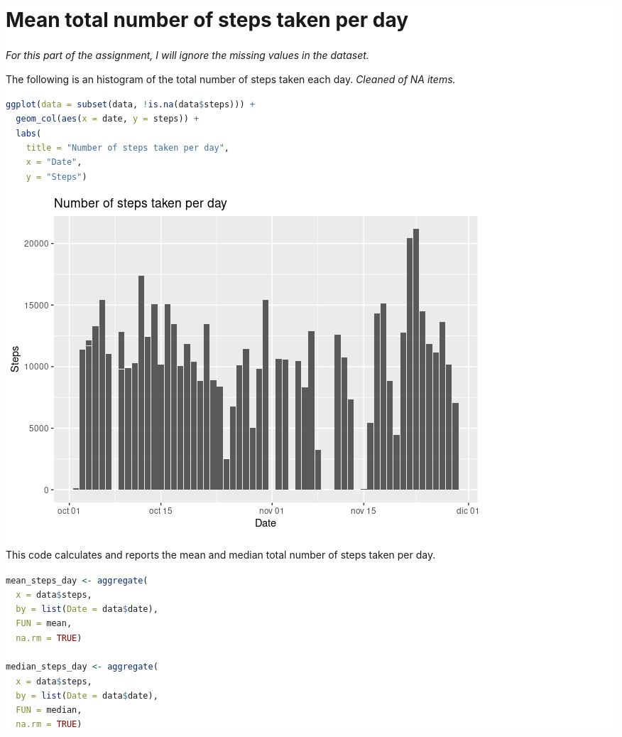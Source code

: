 # Mean total number of steps taken per day

*For this part of the assignment, I will ignore the missing values in the dataset.*

The following is an histogram of the total number of steps taken each day. *Cleaned of NA items.*


```r
ggplot(data = subset(data, !is.na(data$steps))) + 
  geom_col(aes(x = date, y = steps)) + 
  labs(
    title = "Number of steps taken per day", 
    x = "Date", 
    y = "Steps")
```

![](PA1_template_files/figure-html/steps_per_day-1.png)

This code calculates and reports the mean and median total number of steps taken per day.


```r
mean_steps_day <- aggregate(
  x = data$steps,
  by = list(Date = data$date),
  FUN = mean,
  na.rm = TRUE)

median_steps_day <- aggregate(
  x = data$steps,
  by = list(Date = data$date),
  FUN = median,
  na.rm = TRUE)
```
